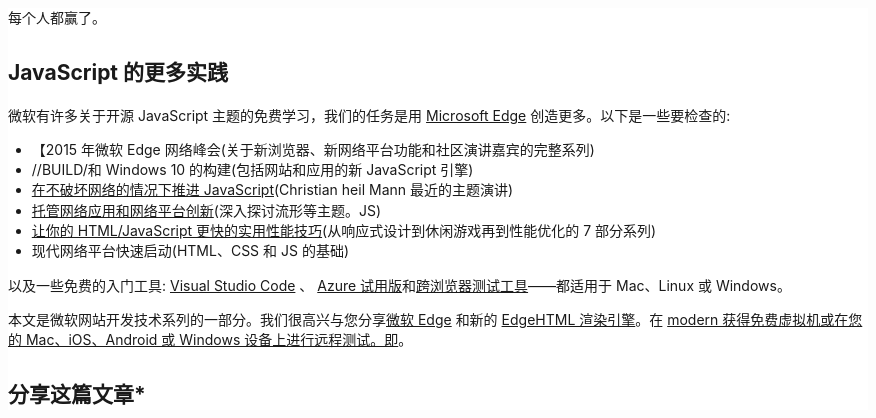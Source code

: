 每个人都赢了。

## JavaScript 的更多实践

微软有许多关于开源 JavaScript 主题的免费学习，我们的任务是用 [Microsoft Edge](http://blogs.windows.com/msedgedev/2015/04/29/introducing-microsoft-edge-the-browser-built-for-windows-10/?WT.mc_id=13404-DEV-sitepoint-article28) 创造更多。以下是一些要检查的:

*   【2015 年微软 Edge 网络峰会(关于新浏览器、新网络平台功能和社区演讲嘉宾的完整系列)
*   //BUILD/和 Windows 10 的构建(包括网站和应用的新 JavaScript 引擎)
*   [在不破坏网络的情况下推进 JavaScript](http://channel9.msdn.com/Events/WebPlatformSummit/2015/Advancing-JavaScript-without-breaking-the-web?WT.mc_id=13404-DEV-sitepoint-article28)(Christian heil Mann 最近的主题演讲)
*   [托管网络应用和网络平台创新](http://channel9.msdn.com/Events/Build/2015/2-665?WT.mc_id=13404-DEV-sitepoint-article28)(深入探讨流形等主题。JS)
*   [让你的 HTML/JavaScript 更快的实用性能技巧](http://channel9.msdn.com/Series/Practical-Performance-Tips-to-Make-Your-HTMLJavaScript-Faster/06?WT.mc_id=13404-DEV-sitepoint-article28)(从响应式设计到休闲游戏再到性能优化的 7 部分系列)
*   现代网络平台快速启动(HTML、CSS 和 JS 的基础)

以及一些免费的入门工具: [Visual Studio Code](https://code.visualstudio.com/?WT.mc_id=13404-DEV-sitepoint-article28) 、 [Azure 试用版](http://azure.microsoft.com/en-us/pricing/free-trial/?WT.mc_id=13404-DEV-sitepoint-article28)和[跨浏览器测试工具](http://dev.modern.ie/?utm_source=SitePoint&utm_medium=article28&utm_campaign=SitePoint)——都适用于 Mac、Linux 或 Windows。

本文是微软网站开发技术系列的一部分。我们很高兴与您分享[微软 Edge](http://blogs.windows.com/msedgedev/2015/04/29/introducing-microsoft-edge-the-browser-built-for-windows-10/?WT.mc_id=13404-DEV-sitepoint-article28) 和新的 [EdgeHTML 渲染引擎](http://blogs.windows.com/msedgedev/2015/02/26/a-break-from-the-past-the-birth-of-microsofts-new-web-rendering-engine/?WT.mc_id=13404-DEV-sitepoint-article28)。在 [modern 获得免费虚拟机或在您的 Mac、iOS、Android 或 Windows 设备上进行远程测试。即](http://dev.modern.ie/?utm_source=SitePoint&utm_medium=article28&utm_campaign=SitePoint)。

## 分享这篇文章*